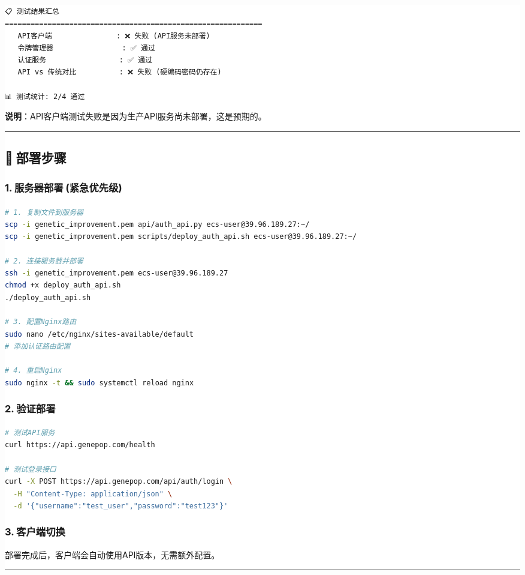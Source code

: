 ```
📋 测试结果汇总
============================================================
   API客户端               : ❌ 失败 (API服务未部署)
   令牌管理器                : ✅ 通过
   认证服务                 : ✅ 通过
   API vs 传统对比          : ❌ 失败 (硬编码密码仍存在)

📊 测试统计: 2/4 通过
```

**说明**：API客户端测试失败是因为生产API服务尚未部署，这是预期的。

---

## 🚀 部署步骤

### 1. 服务器部署 (紧急优先级)

```bash
# 1. 复制文件到服务器
scp -i genetic_improvement.pem api/auth_api.py ecs-user@39.96.189.27:~/
scp -i genetic_improvement.pem scripts/deploy_auth_api.sh ecs-user@39.96.189.27:~/

# 2. 连接服务器并部署
ssh -i genetic_improvement.pem ecs-user@39.96.189.27
chmod +x deploy_auth_api.sh
./deploy_auth_api.sh

# 3. 配置Nginx路由
sudo nano /etc/nginx/sites-available/default
# 添加认证路由配置

# 4. 重启Nginx
sudo nginx -t && sudo systemctl reload nginx
```

### 2. 验证部署

```bash
# 测试API服务
curl https://api.genepop.com/health

# 测试登录接口
curl -X POST https://api.genepop.com/api/auth/login \
  -H "Content-Type: application/json" \
  -d '{"username":"test_user","password":"test123"}'
```

### 3. 客户端切换
部署完成后，客户端会自动使用API版本，无需额外配置。

---
